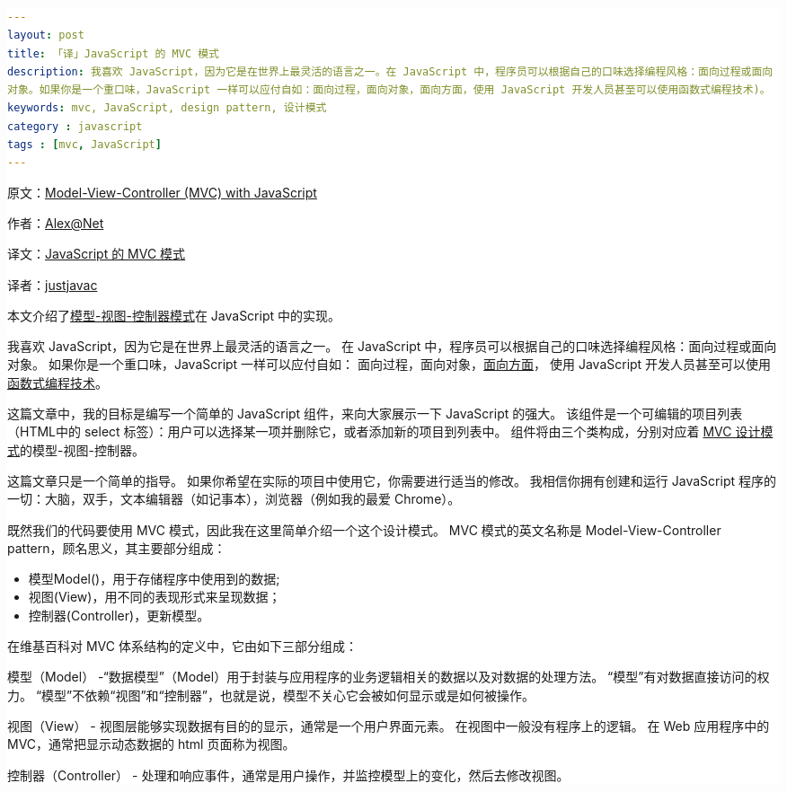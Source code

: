 ```yaml
---
layout: post
title: 「译」JavaScript 的 MVC 模式 
description: 我喜欢 JavaScript，因为它是在世界上最灵活的语言之一。在 JavaScript 中，程序员可以根据自己的口味选择编程风格：面向过程或面向对象。如果你是一个重口味，JavaScript 一样可以应付自如：面向过程，面向对象，面向方面，使用 JavaScript 开发人员甚至可以使用函数式编程技术)。
keywords: mvc, JavaScript, design pattern, 设计模式
category : javascript
tags : [mvc, JavaScript]
---
```


原文：[Model-View-Controller (MVC) with JavaScript](http://www.alexatnet.com/articles/model-view-controller-mvc-javascript)

作者：[Alex@Net](http://www.alexatnet.com)

译文：[JavaScript 的 MVC 模式](http://justjavac.com/javascript/2012/12/14/model-view-controller-mvc-javascript.html)

译者：[justjavac](http://justjavac.com)

本文介绍了[模型-视图-控制器模式](http://en.wikipedia.org/wiki/Model-view-controller)在 JavaScript 中的实现。

我喜欢 JavaScript，因为它是在世界上最灵活的语言之一。
在 JavaScript 中，程序员可以根据自己的口味选择编程风格：面向过程或面向对象。
如果你是一个重口味，JavaScript 一样可以应付自如：
面向过程，面向对象，[面向方面](http://www.jroller.com/page/deep/20030701)，
使用 JavaScript 开发人员甚至可以使用[函数式编程技术](http://www-128.ibm.com/developerworks/java/library/wa-javascript.html)。

这篇文章中，我的目标是编写一个简单的 JavaScript 组件，来向大家展示一下 JavaScript 的强大。
该组件是一个可编辑的项目列表（HTML中的 select 标签）：用户可以选择某一项并删除它，或者添加新的项目到列表中。
组件将由三个类构成，分别对应着 [MVC 设计模式](http://en.wikipedia.org/wiki/Model-view-controller)的模型-视图-控制器。

这篇文章只是一个简单的指导。
如果你希望在实际的项目中使用它，你需要进行适当的修改。
我相信你拥有创建和运行 JavaScript 程序的一切：大脑，双手，文本编辑器（如记事本），浏览器（例如我的最爱 Chrome）。

既然我们的代码要使用 MVC 模式，因此我在这里简单介绍一个这个设计模式。
MVC 模式的英文名称是 Model-View-Controller pattern，顾名思义，其主要部分组成：

* 模型Model()，用于存储程序中使用到的数据;
* 视图(View)，用不同的表现形式来呈现数据；
* 控制器(Controller)，更新模型。

在维基百科对 MVC 体系结构的定义中，它由如下三部分组成：

模型（Model） -“数据模型”（Model）用于封装与应用程序的业务逻辑相关的数据以及对数据的处理方法。
“模型”有对数据直接访问的权力。
“模型”不依赖“视图”和“控制器”，也就是说，模型不关心它会被如何显示或是如何被操作。

视图（View） - 视图层能够实现数据有目的的显示，通常是一个用户界面元素。
在视图中一般没有程序上的逻辑。
在 Web 应用程序中的 MVC，通常把显示动态数据的 html 页面称为视图。

控制器（Controller） - 处理和响应事件，通常是用户操作，并监控模型上的变化，然后去修改视图。
